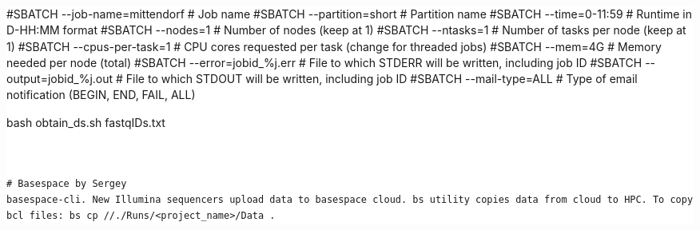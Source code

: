#SBATCH --job-name=mittendorf          # Job name
#SBATCH --partition=short             # Partition name
#SBATCH --time=0-11:59                 # Runtime in D-HH:MM format
#SBATCH --nodes=1                      # Number of nodes (keep at 1)
#SBATCH --ntasks=1                     # Number of tasks per node (keep at 1)
#SBATCH --cpus-per-task=1             # CPU cores requested per task (change for threaded jobs)
#SBATCH --mem=4G                     # Memory needed per node (total)
#SBATCH --error=jobid_%j.err           # File to which STDERR will be written, including job ID
#SBATCH --output=jobid_%j.out          # File to which STDOUT will be written, including job ID
#SBATCH --mail-type=ALL                # Type of email notification (BEGIN, END, FAIL, ALL)


bash obtain_ds.sh fastqIDs.txt
```


# Basespace by Sergey
basespace-cli. New Illumina sequencers upload data to basespace cloud. bs utility copies data from cloud to HPC. To copy bcl files: bs cp //./Runs/<project_name>/Data .
